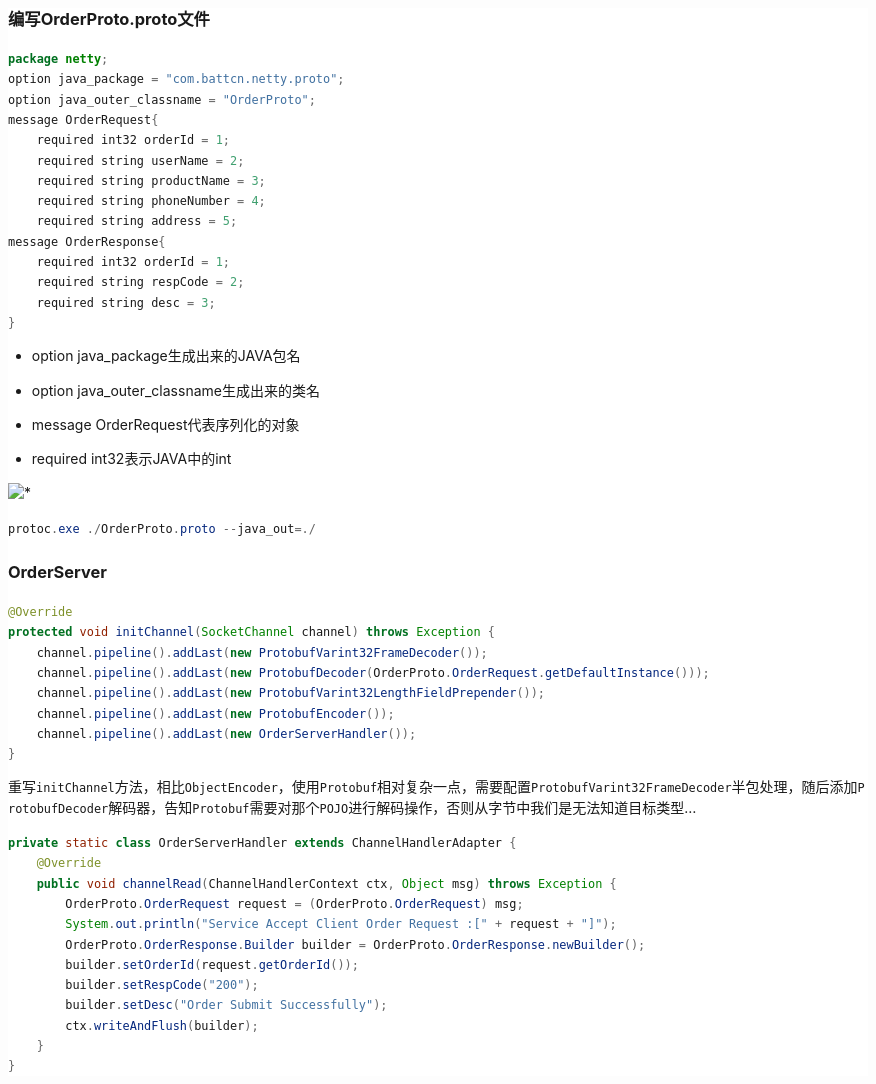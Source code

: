 ### **编写OrderProto.proto文件**

``` java
package netty;
option java_package = "com.battcn.netty.proto";
option java_outer_classname = "OrderProto";
message OrderRequest{
    required int32 orderId = 1;
    required string userName = 2;
    required string productName = 3;
    required string phoneNumber = 4;
    required string address = 5;
message OrderResponse{
    required int32 orderId = 1;
    required string respCode = 2;
    required string desc = 3;
}
```

- option java_package生成出来的JAVA包名

- option java_outer_classname生成出来的类名

- message OrderRequest代表序列化的对象

- required int32表示JAVA中的int

<img src="https://cdn.itdevtools.com/images/2023/12/7/157/1701932862721.png" style="display: inline-block;width:100.0%;height:100.0%" alt="*" />

``` java
protoc.exe ./OrderProto.proto --java_out=./
```

### **OrderServer**

``` java
@Override
protected void initChannel(SocketChannel channel) throws Exception {
    channel.pipeline().addLast(new ProtobufVarint32FrameDecoder());
    channel.pipeline().addLast(new ProtobufDecoder(OrderProto.OrderRequest.getDefaultInstance()));
    channel.pipeline().addLast(new ProtobufVarint32LengthFieldPrepender());
    channel.pipeline().addLast(new ProtobufEncoder());
    channel.pipeline().addLast(new OrderServerHandler());
}
```

重写`initChannel`方法，相比`ObjectEncoder`，使用`Protobuf`相对复杂一点，需要配置`ProtobufVarint32FrameDecoder`半包处理，随后添加`ProtobufDecoder`解码器，告知`Protobuf`需要对那个`POJO`进行解码操作，否则从字节中我们是无法知道目标类型…

``` java
private static class OrderServerHandler extends ChannelHandlerAdapter {
    @Override
    public void channelRead(ChannelHandlerContext ctx, Object msg) throws Exception {
        OrderProto.OrderRequest request = (OrderProto.OrderRequest) msg;
        System.out.println("Service Accept Client Order Request :[" + request + "]");
        OrderProto.OrderResponse.Builder builder = OrderProto.OrderResponse.newBuilder();
        builder.setOrderId(request.getOrderId());
        builder.setRespCode("200");
        builder.setDesc("Order Submit Successfully");
        ctx.writeAndFlush(builder);
    }
}
```

